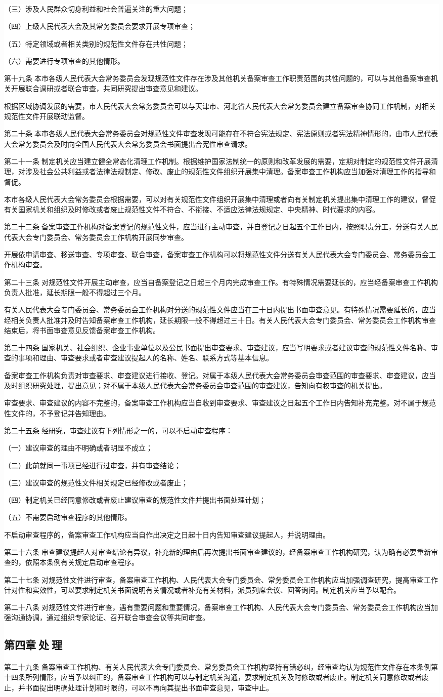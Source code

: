（三）涉及人民群众切身利益和社会普遍关注的重大问题；

（四）上级人民代表大会及其常务委员会要求开展专项审查；

（五）特定领域或者相关类别的规范性文件存在共性问题；

（六）需要进行专项审查的其他情形。

第十九条 本市各级人民代表大会常务委员会发现规范性文件存在涉及其他机关备案审查工作职责范围的共性问题的，可以与其他备案审查机关开展联合调研或者联合审查，共同研究提出审查意见和建议。

根据区域协调发展的需要，市人民代表大会常务委员会可以与天津市、河北省人民代表大会常务委员会建立备案审查协同工作机制，对相关规范性文件开展联动监督。

第二十条 本市各级人民代表大会常务委员会对规范性文件审查发现可能存在不符合宪法规定、宪法原则或者宪法精神情形的，由市人民代表大会常务委员会及时向全国人民代表大会常务委员会书面提出合宪性审查请求。

第二十一条 制定机关应当建立健全常态化清理工作机制。根据维护国家法制统一的原则和改革发展的需要，定期对制定的规范性文件开展清理，对涉及社会公共利益或者法律法规制定、修改、废止的规范性文件组织开展集中清理。备案审查工作机构应当加强对清理工作的指导和督促。

本市各级人民代表大会常务委员会根据需要，可以对有关规范性文件组织开展集中清理或者向有关制定机关提出集中清理工作的建议，督促有关国家机关和组织及时修改或者废止规范性文件不符合、不衔接、不适应法律法规规定、中央精神、时代要求的内容。

第二十二条 备案审查工作机构对备案登记的规范性文件，应当进行主动审查，并自登记之日起五个工作日内，按照职责分工，分送有关人民代表大会专门委员会、常务委员会工作机构开展同步审查。

开展依申请审查、移送审查、专项审查、联合审查，备案审查工作机构可以将规范性文件分送有关人民代表大会专门委员会、常务委员会工作机构审查。

第二十三条 对规范性文件开展主动审查，应当自备案登记之日起三个月内完成审查工作。有特殊情况需要延长的，应当经备案审查工作机构负责人批准，延长期限一般不得超过三个月。

有关人民代表大会专门委员会、常务委员会工作机构对分送的规范性文件应当在三十日内提出书面审查意见。有特殊情况需要延长的，应当经相关负责人批准并及时告知备案审查工作机构，延长期限一般不得超过三十日。有关人民代表大会专门委员会、常务委员会工作机构审查结束后，将书面审查意见反馈备案审查工作机构。

第二十四条 国家机关、社会组织、企业事业单位以及公民书面提出审查要求、审查建议，应当写明要求或者建议审查的规范性文件名称、审查的事项和理由、审查要求或者审查建议提起人的名称、姓名、联系方式等基本信息。

备案审查工作机构负责对审查要求、审查建议进行接收、登记。对属于本级人民代表大会常务委员会审查范围的审查要求、审查建议，应当及时组织研究处理，提出意见；对不属于本级人民代表大会常务委员会审查范围的审查建议，告知向有权审查的机关提出。

审查要求、审查建议的内容不完整的，备案审查工作机构应当自收到审查要求、审查建议之日起五个工作日内告知补充完整。对不属于规范性文件的，不予登记并告知理由。

第二十五条 经研究，审查建议有下列情形之一的，可以不启动审查程序：

（一）建议审查的理由不明确或者明显不成立；

（二）此前就同一事项已经进行过审查，并有审查结论；

（三）建议审查的规范性文件相关规定已经修改或者废止；

（四）制定机关已经同意修改或者废止建议审查的规范性文件并提出书面处理计划；

（五）不需要启动审查程序的其他情形。

不启动审查程序的，备案审查工作机构应当自作出决定之日起十日内告知审查建议提起人，并说明理由。

第二十六条 审查建议提起人对审查结论有异议，补充新的理由后再次提出书面审查建议的，经备案审查工作机构研究，认为确有必要重新审查的，依照本条例有关规定启动审查程序。

第二十七条 对规范性文件进行审查，备案审查工作机构、人民代表大会专门委员会、常务委员会工作机构应当加强调查研究，提高审查工作针对性和实效性，可以要求制定机关书面说明有关情况或者补充有关材料，派员列席会议、回答询问。制定机关应当予以配合。

第二十八条 对规范性文件进行审查，遇有重要问题和重要情况，备案审查工作机构、人民代表大会专门委员会、常务委员会工作机构应当加强沟通协调，通过组织专家论证、召开联合审查会议等共同审查。

## 第四章 处 理

第二十九条 备案审查工作机构、有关人民代表大会专门委员会、常务委员会工作机构坚持有错必纠，经审查均认为规范性文件存在本条例第十四条所列情形，应当予以纠正的，备案审查工作机构可以与制定机关沟通，要求制定机关及时修改或者废止。制定机关同意修改或者废止，并书面提出明确处理计划和时限的，可以不再向其提出书面审查意见，审查中止。
